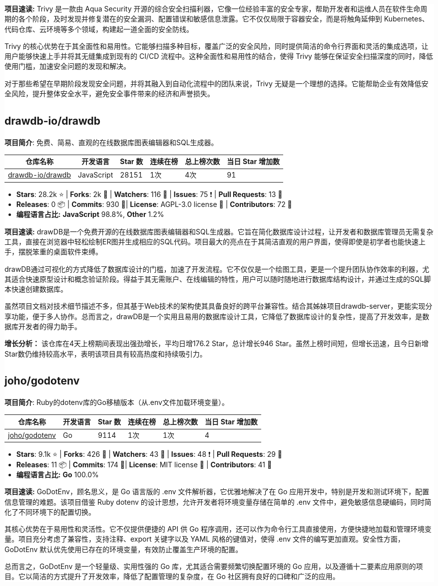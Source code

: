 
**项目速读:** Trivy 是一款由 Aqua Security 开源的综合安全扫描利器，它像一位经验丰富的安全专家，帮助开发者和运维人员在软件生命周期的各个阶段，及时发现并修复潜在的安全漏洞、配置错误和敏感信息泄露。它不仅仅局限于容器安全，而是将触角延伸到 Kubernetes、代码仓库、云环境等多个领域，构建起一道全面的安全防线。

Trivy 的核心优势在于其全面性和易用性。它能够扫描多种目标，覆盖广泛的安全风险，同时提供简洁的命令行界面和灵活的集成选项，让用户能够快速上手并将其无缝集成到现有的 CI/CD 流程中。这种全面性和易用性的结合，使得 Trivy 能够在保证安全扫描深度的同时，降低使用门槛，加速安全问题的发现和解决。

对于那些希望在早期阶段发现安全问题，并将其融入到自动化流程中的团队来说，Trivy 无疑是一个理想的选择。它能帮助企业有效降低安全风险，提升整体安全水平，避免安全事件带来的经济和声誉损失。

## drawdb-io/drawdb

**项目简介**: 免费、简易、直观的在线数据库图表编辑器和SQL生成器。

| 仓库名称  | 开发语言 | Star 数 | 连续在榜 | 总上榜次数 | 当日 Star 增加数 |
| -------  | ------- | ------- | -------- | ---------- | --------------- |
| [drawdb-io/drawdb](https://github.com/drawdb-io/drawdb)  | JavaScript | 28151 | 1次 | 4次 | 91 |

- **Stars**: 28.2k ⭐ | **Forks**: 2k 🔄 | **Watchers**: 116 👀 | **Issues**: 75 ❗ | **Pull Requests**: 13 🔀
- **Releases**: 0 📦 | **Commits**: 930 📝| **License**: AGPL-3.0 license 📜 | **Contributors**: 72 👥 
- **编程语言占比:** **JavaScript** 98.8%, **Other** 1.2%


**项目速读:** drawDB是一个免费开源的在线数据库图表编辑器和SQL生成器。它旨在简化数据库设计过程，让开发者和数据库管理员无需复杂工具，直接在浏览器中轻松绘制ER图并生成相应的SQL代码。项目最大的亮点在于其简洁直观的用户界面，使得即使是初学者也能快速上手，摆脱笨重的桌面软件束缚。

drawDB通过可视化的方式降低了数据库设计的门槛，加速了开发流程。它不仅仅是一个绘图工具，更是一个提升团队协作效率的利器，尤其适合快速原型设计和概念验证阶段。得益于其无需账户、在线编辑的特性，用户可以随时随地进行数据库结构设计，并通过生成的SQL脚本快速创建数据库。

虽然项目文档对技术细节描述不多，但其基于Web技术的架构使其具备良好的跨平台兼容性。结合其姊妹项目drawdb-server，更能实现分享功能，便于多人协作。总而言之，drawDB是一个实用且易用的数据库设计工具，它降低了数据库设计的复杂性，提高了开发效率，是数据库开发者的得力助手。

**增长分析：** 该仓库在4天上榜期间表现出强劲增长，平均日增176.2 Star，总计增长946 Star。虽然上榜时间短，但增长迅速，且今日新增Star数仍维持较高水平，表明该项目具有较高热度和持续吸引力。

## joho/godotenv

**项目简介**: Ruby的dotenv库的Go移植版本（从.env文件加载环境变量）。

| 仓库名称  | 开发语言 | Star 数 | 连续在榜 | 总上榜次数 | 当日 Star 增加数 |
| -------  | ------- | ------- | -------- | ---------- | --------------- |
| [joho/godotenv](https://github.com/joho/godotenv)  | Go | 9114 | 1次 | 1次 | 4 |

- **Stars**: 9.1k ⭐ | **Forks**: 426 🔄 | **Watchers**: 43 👀 | **Issues**: 48 ❗ | **Pull Requests**: 29 🔀
- **Releases**: 11 📦 | **Commits**: 174 📝| **License**: MIT license 📜 | **Contributors**: 41 👥 
- **编程语言占比:** **Go** 100.0%


**项目速读:** GoDotEnv，顾名思义，是 Go 语言版的 .env 文件解析器，它优雅地解决了在 Go 应用开发中，特别是开发和测试环境下，配置信息管理的难题。该项目借鉴 Ruby dotenv 的设计思想，允许开发者将环境变量存储在简单的 .env 文件中，避免敏感信息硬编码，同时简化了不同环境下的配置切换。

其核心优势在于易用性和灵活性。它不仅提供便捷的 API 供 Go 程序调用，还可以作为命令行工具直接使用，方便快捷地加载和管理环境变量。项目充分考虑了兼容性，支持注释、export 关键字以及 YAML 风格的键值对，使得 .env 文件的编写更加直观。安全性方面，GoDotEnv 默认优先使用已存在的环境变量，有效防止覆盖生产环境的配置。

总而言之，GoDotEnv 是一个轻量级、实用性强的 Go 库，尤其适合需要频繁切换配置环境的 Go 应用，以及遵循十二要素应用原则的项目。它以简洁的方式提升了开发效率，降低了配置管理的复杂度，在 Go 社区拥有良好的口碑和广泛的应用。
